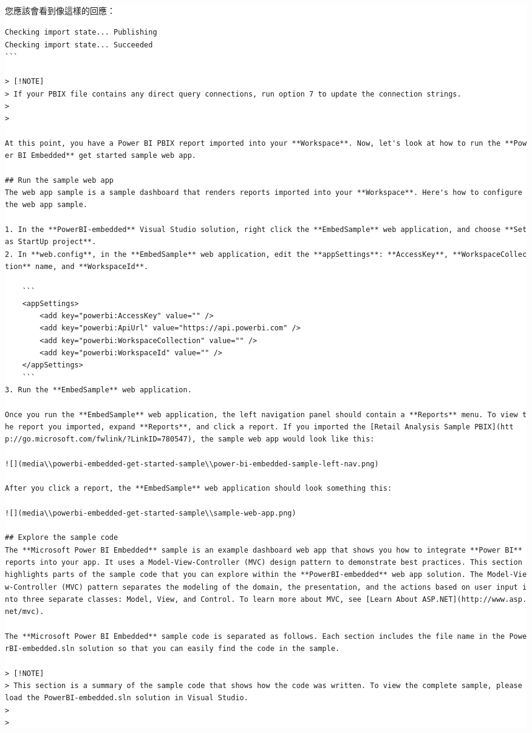 您應該會看到像這樣的回應：

````
Checking import state... Publishing
Checking import state... Succeeded
```

> [!NOTE]
> If your PBIX file contains any direct query connections, run option 7 to update the connection strings.
> 
> 

At this point, you have a Power BI PBIX report imported into your **Workspace**. Now, let's look at how to run the **Power BI Embedded** get started sample web app.

## Run the sample web app
The web app sample is a sample dashboard that renders reports imported into your **Workspace**. Here's how to configure the web app sample.

1. In the **PowerBI-embedded** Visual Studio solution, right click the **EmbedSample** web application, and choose **Set as StartUp project**.
2. In **web.config**, in the **EmbedSample** web application, edit the **appSettings**: **AccessKey**, **WorkspaceCollection** name, and **WorkspaceId**.
   
    ```
    <appSettings>
        <add key="powerbi:AccessKey" value="" />
        <add key="powerbi:ApiUrl" value="https://api.powerbi.com" />
        <add key="powerbi:WorkspaceCollection" value="" />
        <add key="powerbi:WorkspaceId" value="" />
    </appSettings>
    ```
3. Run the **EmbedSample** web application.

Once you run the **EmbedSample** web application, the left navigation panel should contain a **Reports** menu. To view the report you imported, expand **Reports**, and click a report. If you imported the [Retail Analysis Sample PBIX](http://go.microsoft.com/fwlink/?LinkID=780547), the sample web app would look like this:

![](media\\powerbi-embedded-get-started-sample\\power-bi-embedded-sample-left-nav.png)

After you click a report, the **EmbedSample** web application should look something this:

![](media\\powerbi-embedded-get-started-sample\\sample-web-app.png)

## Explore the sample code
The **Microsoft Power BI Embedded** sample is an example dashboard web app that shows you how to integrate **Power BI** reports into your app. It uses a Model-View-Controller (MVC) design pattern to demonstrate best practices. This section highlights parts of the sample code that you can explore within the **PowerBI-embedded** web app solution. The Model-View-Controller (MVC) pattern separates the modeling of the domain, the presentation, and the actions based on user input into three separate classes: Model, View, and Control. To learn more about MVC, see [Learn About ASP.NET](http://www.asp.net/mvc).

The **Microsoft Power BI Embedded** sample code is separated as follows. Each section includes the file name in the PowerBI-embedded.sln solution so that you can easily find the code in the sample.

> [!NOTE]
> This section is a summary of the sample code that shows how the code was written. To view the complete sample, please load the PowerBI-embedded.sln solution in Visual Studio.
> 
> 

````